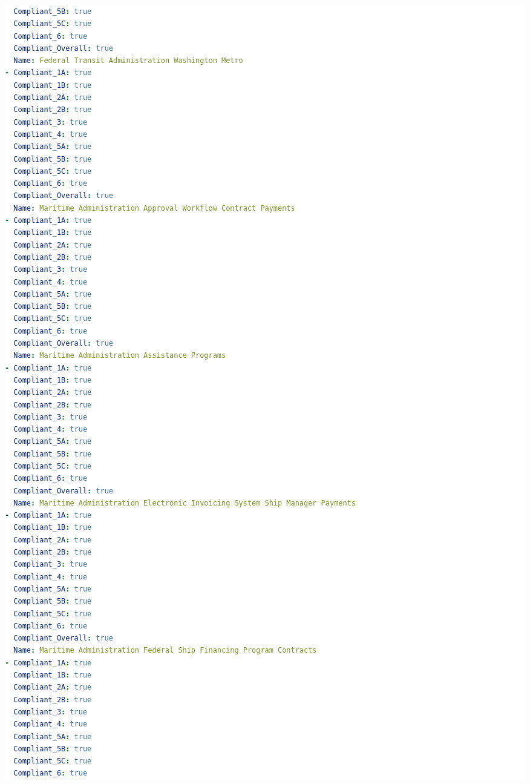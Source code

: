 ```yaml
  Compliant_5B: true
  Compliant_5C: true
  Compliant_6: true
  Compliant_Overall: true
  Name: Federal Transit Administration Washington Metro
- Compliant_1A: true
  Compliant_1B: true
  Compliant_2A: true
  Compliant_2B: true
  Compliant_3: true
  Compliant_4: true
  Compliant_5A: true
  Compliant_5B: true
  Compliant_5C: true
  Compliant_6: true
  Compliant_Overall: true
  Name: Maritime Administration Approval Workflow Contract Payments
- Compliant_1A: true
  Compliant_1B: true
  Compliant_2A: true
  Compliant_2B: true
  Compliant_3: true
  Compliant_4: true
  Compliant_5A: true
  Compliant_5B: true
  Compliant_5C: true
  Compliant_6: true
  Compliant_Overall: true
  Name: Maritime Administration Assistance Programs
- Compliant_1A: true
  Compliant_1B: true
  Compliant_2A: true
  Compliant_2B: true
  Compliant_3: true
  Compliant_4: true
  Compliant_5A: true
  Compliant_5B: true
  Compliant_5C: true
  Compliant_6: true
  Compliant_Overall: true
  Name: Maritime Administration Electronic Invoicing System Ship Manager Payments
- Compliant_1A: true
  Compliant_1B: true
  Compliant_2A: true
  Compliant_2B: true
  Compliant_3: true
  Compliant_4: true
  Compliant_5A: true
  Compliant_5B: true
  Compliant_5C: true
  Compliant_6: true
  Compliant_Overall: true
  Name: Maritime Administration Federal Ship Financing Program Contracts
- Compliant_1A: true
  Compliant_1B: true
  Compliant_2A: true
  Compliant_2B: true
  Compliant_3: true
  Compliant_4: true
  Compliant_5A: true
  Compliant_5B: true
  Compliant_5C: true
  Compliant_6: true
```